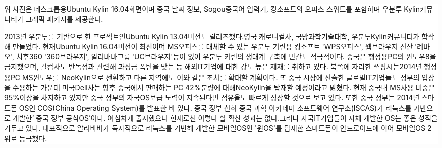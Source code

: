 위 사진은 데스크톱용Ubuntu Kylin 16.04화면이며 중국 날씨 정보, Sogou중국어 입력기, 킹소프트의 오피스 스위트를 포함하며 우분투 Kylin커뮤니티가 그래픽 패키지를 제공한다.

2013년 우분투를 기반으로 한 프로젝트인Ubuntu Kylin 13.04버전도 릴리즈했다.영국 캐로니컬사, 국방과학기술대학, 우분투Kylin커뮤니티가 합작해 만들었다. 현재Ubuntu Kylin 16.04버전이 최신이며 MS오피스를 대체할 수 있는 우분투 기린용 킹소프트 'WPS오피스', 웹브라우저 진산 '례바오', 치후360 '360브라우저', 알리바바그룹 'UC브라우저'등이 있어 우분투 키린의 생태계 구축에 민간도 적극적이다. 중국은 행정용PC의 윈도우8을 금지했으며, 퀄컴사도 반독점과 관련해 과징금 폭탄을 맞는 등 해외IT기업에 대한 강도 높은 제재를 취하고 있다. 북쪽에 자리한 쓰핑시는2014년 행정용PC MS윈도우를 NeoKylin으로 전환하고 다른 지역에도 이와 같은 조치를 확대할 계획이다. 또 중국 시장에 진출한 글로벌IT기업들도 정부의 입장을 수용하는 가운데 미국Dell사는 향후 중국에서 판매하는 PC 42%분량에 대해NeoKylin을 탑재할 예정이라고 밝혔다. 현재 중국내 MS사용 비중은 95%이상을 차지하고 있지만 중국 정부의 자국OS보급 노력이 지속된다면 점유율도 빠르게 성장할 것으로 보고 있다. 또한 중국 정부는 2014년 스마트폰 OS인 COS\(China Operating System\)를 발표한 바 있다. 중국 정부 산하 중국 과학 아카데미 소프트웨어 연구소\(ISCAS\)가 리눅스를 기반으로 개발한‘ 중국 정부 공식OS’이다. 야심차게 출시했으나 현재로선 이렇다 할 확산 성과는 없다.그러나 자국IT기업들이 자체 개발한 OS는 좋은 성적을 거두고 있다. 대표적으로 알리바바가 독자적으로 리눅스를 기반해 개발한 모바일OS인 '윈OS'를 탑재한 스마트폰이 안드로이드에 이어 모바일OS 2위로 등극했다.

